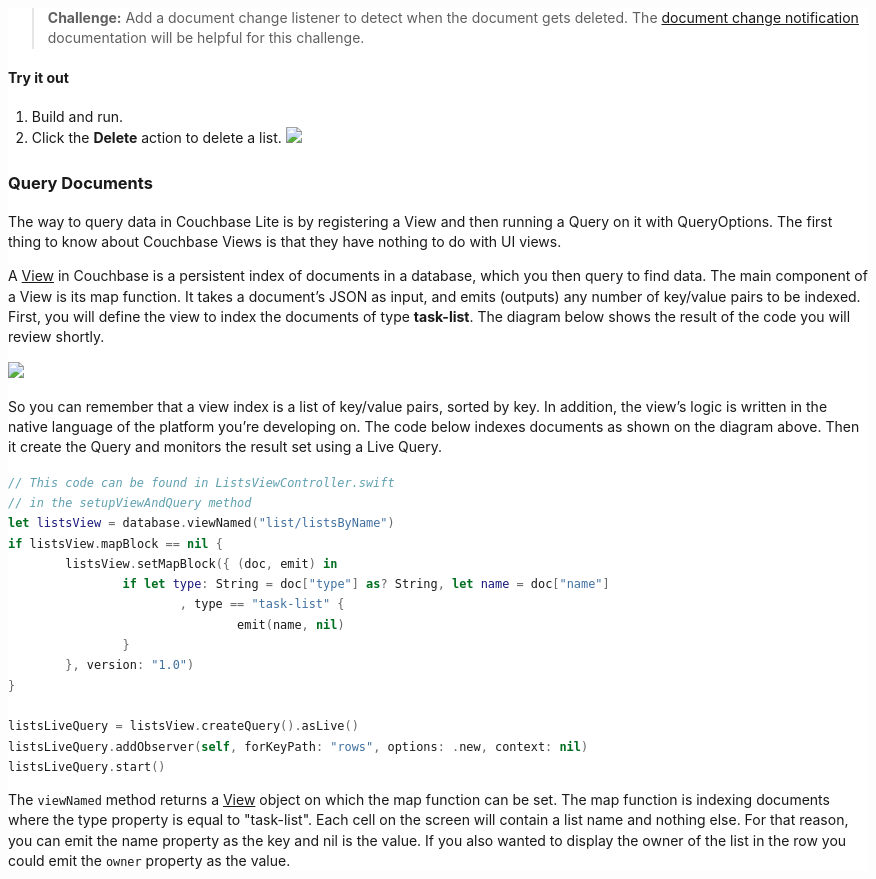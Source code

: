 > **Challenge:** Add a document change listener to detect when the document gets deleted. The [document change notification](/documentation/mobile/1.3/develop/guides/couchbase-lite/native-api/document/index.html#document-change-notifications) documentation will be helpful for this challenge.

#### Try it out

1. Build and run.
2. Click the **Delete** action to delete a list.
		<img class="portrait" src="https://cl.ly/383h2q2C2Z3V/image46.gif" />
		
### Query Documents

The way to query data in Couchbase Lite is by registering a View and then running a Query on it with QueryOptions. The first thing to know about Couchbase Views is that they have nothing to do with UI views.

A [View](/documentation/mobile/current/develop/guides/couchbase-lite/native-api/view/index.html) in Couchbase is a persistent index of documents in a database, which you then query to find data. The main component of a View is its map function. It takes a document’s JSON as input, and emits (outputs) any number of key/value pairs to be indexed. First, you will define the view to index the documents of type **task-list**. The diagram below shows the result of the code you will review shortly.

![](img/img.001.png)

So you can remember that a view index is a list of key/value pairs, sorted by key. In addition, the view’s logic is written in the native language of the platform you’re developing on. The code below indexes documents as shown on the diagram above. Then it create the Query and monitors the result set using a Live Query.

```swift
// This code can be found in ListsViewController.swift
// in the setupViewAndQuery method
let listsView = database.viewNamed("list/listsByName")
if listsView.mapBlock == nil {
		listsView.setMapBlock({ (doc, emit) in
				if let type: String = doc["type"] as? String, let name = doc["name"]
						, type == "task-list" {
								emit(name, nil)
				}
		}, version: "1.0")
}

listsLiveQuery = listsView.createQuery().asLive()
listsLiveQuery.addObserver(self, forKeyPath: "rows", options: .new, context: nil)
listsLiveQuery.start()
```

The `viewNamed` method returns a [View](http://developer.couchbase.com/documentation/mobile/current/develop/guides/couchbase-lite/native-api/view/index.html) object on which the map function can be set. The map function is indexing documents where the type property is equal to "task-list". Each cell on the screen will contain a list name and nothing else. For that reason, you can emit the name property as the key and nil is the value. If you also wanted to display the owner of the list in the row you could emit the `owner` property as the value.
